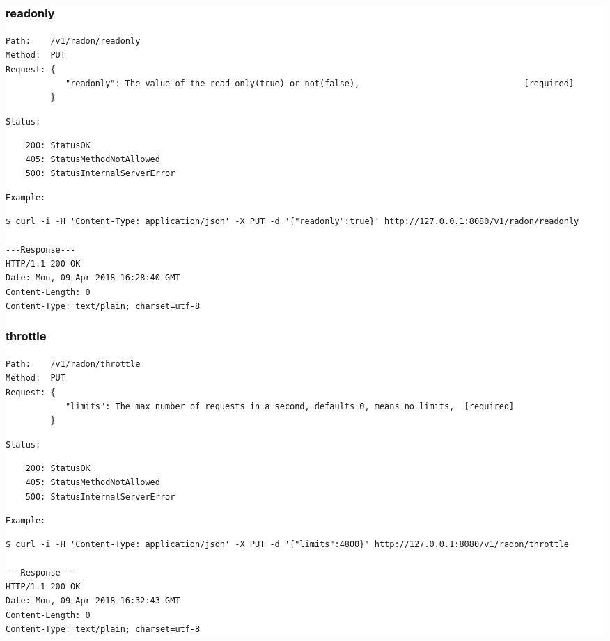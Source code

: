 ### readonly

```
Path:    /v1/radon/readonly
Method:  PUT
Request: {
			"readonly": The value of the read-only(true) or not(false),	                                [required]
         }
```

`Status:`

```
	200: StatusOK
	405: StatusMethodNotAllowed
	500: StatusInternalServerError
```

`Example: `

```
$ curl -i -H 'Content-Type: application/json' -X PUT -d '{"readonly":true}' http://127.0.0.1:8080/v1/radon/readonly
		
---Response---
HTTP/1.1 200 OK
Date: Mon, 09 Apr 2018 16:28:40 GMT
Content-Length: 0
Content-Type: text/plain; charset=utf-8
```

### throttle

```
Path:    /v1/radon/throttle
Method:  PUT
Request: {
			"limits": The max number of requests in a second, defaults 0, means no limits,  [required]
         }
```

`Status:`

```
	200: StatusOK
	405: StatusMethodNotAllowed
	500: StatusInternalServerError
```

`Example:`

```
$ curl -i -H 'Content-Type: application/json' -X PUT -d '{"limits":4800}' http://127.0.0.1:8080/v1/radon/throttle

---Response---
HTTP/1.1 200 OK
Date: Mon, 09 Apr 2018 16:32:43 GMT
Content-Length: 0
Content-Type: text/plain; charset=utf-8
```
